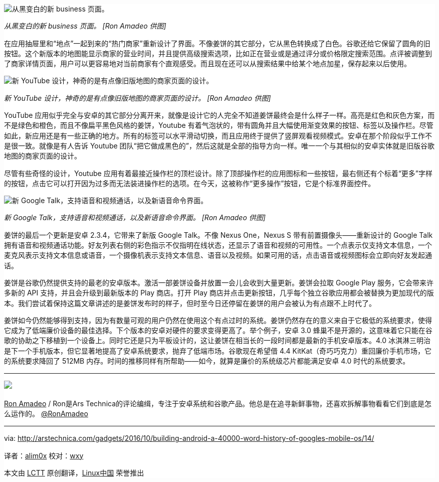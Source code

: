 
![从黑变白的新 business 页面。](/data/attachment/album/201612/23/084042b2u3veg13328gjj7.png)


*从黑变白的新 business 页面。 [Ron Amadeo 供图]*


在应用抽屉里和“地点”一起到来的“热门商家”重新设计了界面。不像姜饼的其它部分，它从黑色转换成了白色。谷歌还给它保留了圆角的旧按钮。这个新版本的地图能显示商家的营业时间，并且提供高级搜索选项，比如正在营业或是通过评分或价格限定搜索范围。点评被调整到了商家详情页面，用户可以更容易地对当前商家有个直观感受。而且现在还可以从搜索结果中给某个地点加星，保存起来以后使用。


![新 YouTube 设计，神奇的是有点像旧版地图的商家页面的设计。](/data/attachment/album/201612/23/084045d9rzpcd7gj4rr5a5.png)


*新 YouTube 设计，神奇的是有点像旧版地图的商家页面的设计。 [Ron Amadeo 供图]*


YouTube 应用似乎完全与安卓的其它部分分离开来，就像是设计它的人完全不知道姜饼最终会是什么样子一样。高亮是红色和灰色方案，而不是绿色和橙色，而且不像扁平黑色风格的姜饼，Youtube 有着气泡状的，带有圆角并且大幅使用渐变效果的按钮、标签以及操作栏。尽管如此，新应用还是有一些正确的地方。所有的标签可以水平滑动切换，而且应用终于提供了竖屏观看视频模式。安卓在那个阶段似乎工作不是很一致。就像是有人告诉 Youtube 团队“把它做成黑色的”，然后这就是全部的指导方向一样。唯一一个与其相似的安卓实体就是旧版谷歌地图的商家页面的设计。


尽管有些奇怪的设计，Youtube 应用有着最接近操作栏的顶栏设计。除了顶部操作栏的应用图标和一些按钮，最右侧还有个标着“更多”字样的按钮，点击它可以打开因为过多而无法装进操作栏的选项。在今天，这被称作“更多操作”按钮，它是个标准界面控件。


![新 Google Talk，支持语音和视频通话，以及新语音命令界面。](/data/attachment/album/201612/23/084046xqp8wzkk3eb5kxky.png)


*新 Google Talk，支持语音和视频通话，以及新语音命令界面。 [Ron Amadeo 供图]*


姜饼的最后一个更新是安卓 2.3.4，它带来了新版 Google Talk。不像 Nexus One，Nexus S 带有前置摄像头——重新设计的 Google Talk 拥有语音和视频通话功能。好友列表右侧的彩色指示不仅指明在线状态，还显示了语音和视频的可用性。一个点表示仅支持文本信息，一个麦克风表示支持文本信息或语音，一个摄像机表示支持文本信息、语音以及视频。如果可用的话，点击语音或视频图标会立即向好友发起通话。


姜饼是谷歌仍然提供支持的最老的安卓版本。激活一部姜饼设备并放置一会儿会收到大量更新。姜饼会拉取 Google Play 服务，它会带来许多新的 API 支持，并且会升级到最新版本的 Play 商店。打开 Play 商店并点击更新按钮，几乎每个独立谷歌应用都会被替换为更加现代的版本。我们尝试着保持这篇文章讲述的是姜饼发布时的样子，但时至今日还停留在姜饼的用户会被认为有点跟不上时代了。


姜饼如今仍然能够得到支持，因为有数量可观的用户仍然在使用这个有点过时的系统。姜饼仍然存在的意义来自于它极低的系统要求，使得它成为了低端廉价设备的最佳选择。下个版本的安卓对硬件的要求变得更高了。举个例子，安卓 3.0 蜂巢不是开源的，这意味着它只能在谷歌的协助之下移植到一个设备上。同时它还是只为平板设计的，这让姜饼在相当长的一段时间都是最新的手机安卓版本。4.0 冰淇淋三明治是下一个手机版本，但它显著地提高了安卓系统要求，抛弃了低端市场。谷歌现在希望借 4.4 KitKat（奇巧巧克力）重回廉价手机市场，它的系统要求降回了 512MB 内存。时间的推移同样有所帮助——如今，就算是廉价的系统级芯片都能满足安卓 4.0 时代的系统要求。




---


![](/data/attachment/album/201612/06/172630v978lo4o997cailj.jpg)


[Ron Amadeo](http://arstechnica.com/author/ronamadeo) / Ron是Ars Technica的评论编缉，专注于安卓系统和谷歌产品。他总是在追寻新鲜事物，还喜欢拆解事物看看它们到底是怎么运作的。 [@RonAmadeo](https://twitter.com/RonAmadeo)


 




---


via: <http://arstechnica.com/gadgets/2016/10/building-android-a-40000-word-history-of-googles-mobile-os/14/>


译者：[alim0x](https://github.com/alim0x) 校对：[wxy](https://github.com/wxy)


本文由 [LCTT](https://github.com/LCTT/TranslateProject) 原创翻译，[Linux中国](http://linux.cn/) 荣誉推出